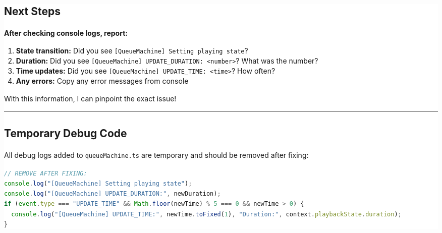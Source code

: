 
## Next Steps

**After checking console logs, report:**

1. **State transition:** Did you see `[QueueMachine] Setting playing state`?
2. **Duration:** Did you see `[QueueMachine] UPDATE_DURATION: <number>`? What was the number?
3. **Time updates:** Did you see `[QueueMachine] UPDATE_TIME: <time>`? How often?
4. **Any errors:** Copy any error messages from console

With this information, I can pinpoint the exact issue!

---

## Temporary Debug Code

All debug logs added to `queueMachine.ts` are temporary and should be removed after fixing:

```typescript
// REMOVE AFTER FIXING:
console.log("[QueueMachine] Setting playing state");
console.log("[QueueMachine] UPDATE_DURATION:", newDuration);
if (event.type === "UPDATE_TIME" && Math.floor(newTime) % 5 === 0 && newTime > 0) {
  console.log("[QueueMachine] UPDATE_TIME:", newTime.toFixed(1), "Duration:", context.playbackState.duration);
}
```
